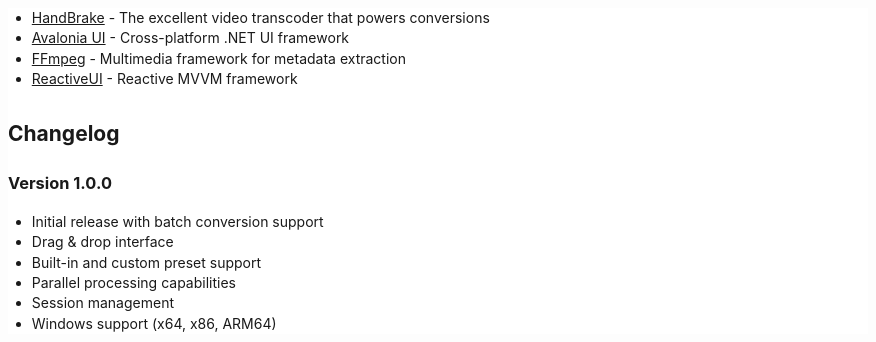 - [HandBrake](https://handbrake.fr/) - The excellent video transcoder that powers conversions
- [Avalonia UI](https://avaloniaui.net/) - Cross-platform .NET UI framework
- [FFmpeg](https://ffmpeg.org/) - Multimedia framework for metadata extraction
- [ReactiveUI](https://www.reactiveui.net/) - Reactive MVVM framework

## Changelog

### Version 1.0.0
- Initial release with batch conversion support
- Drag & drop interface
- Built-in and custom preset support
- Parallel processing capabilities
- Session management
- Windows support (x64, x86, ARM64)